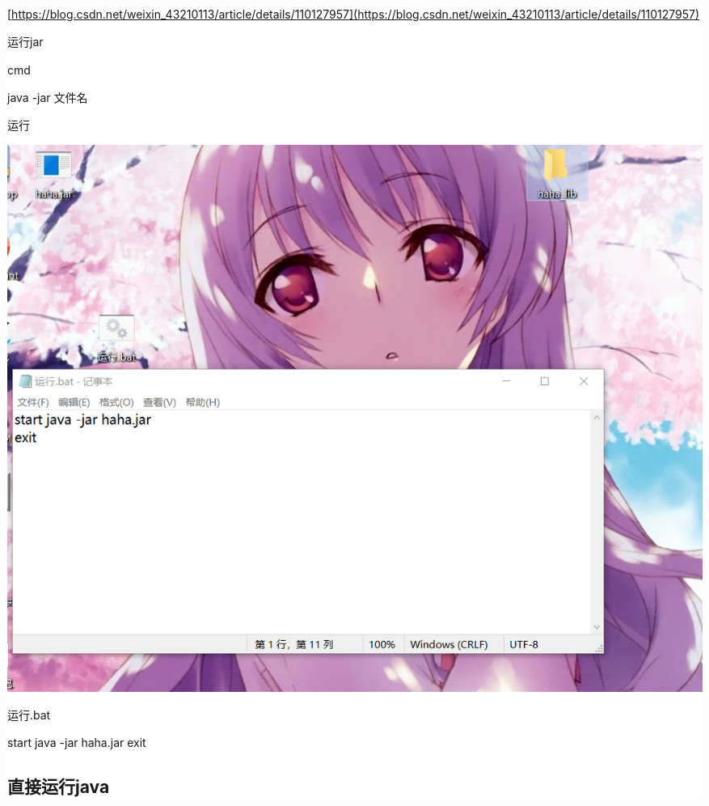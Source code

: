 [https://blog.csdn.net/weixin_43210113/article/details/110127957](https://blog.csdn.net/weixin_43210113/article/details/110127957)

运行jar

cmd

java -jar 文件名

运行

![Untitled](JAVA%20b93862cb12c542dfba1519539e599262/Untitled.png)

运行.bat

start java -jar haha.jar
exit

## **直接运行java**
